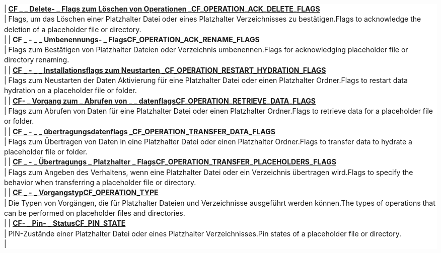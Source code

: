 | [<span data-ttu-id="ae4c9-162">**CF \_ \_ Delete- \_ Flags zum Löschen von Operationen \_**</span><span class="sxs-lookup"><span data-stu-id="ae4c9-162">**CF\_OPERATION\_ACK\_DELETE\_FLAGS**</span></span>](/windows/desktop/api/cfapi/ne-cfapi-cf_operation_ack_delete_flags)<br/>                       | <span data-ttu-id="ae4c9-163">Flags, um das Löschen einer Platzhalter Datei oder eines Platzhalter Verzeichnisses zu bestätigen.</span><span class="sxs-lookup"><span data-stu-id="ae4c9-163">Flags to acknowledge the deletion of a placeholder file or directory.</span></span><br/>                                                                                                                                                                |
| [<span data-ttu-id="ae4c9-164">**CF \_ - \_ \_ Umbenennungs- \_ Flags**</span><span class="sxs-lookup"><span data-stu-id="ae4c9-164">**CF\_OPERATION\_ACK\_RENAME\_FLAGS**</span></span>](/windows/desktop/api/cfapi/ne-cfapi-cf_operation_ack_rename_flags)<br/>                       | <span data-ttu-id="ae4c9-165">Flags zum Bestätigen von Platzhalter Dateien oder Verzeichnis umbenennen.</span><span class="sxs-lookup"><span data-stu-id="ae4c9-165">Flags for acknowledging placeholder file or directory renaming.</span></span><br/>                                                                                                                                                                      |
| [<span data-ttu-id="ae4c9-166">**CF \_ - \_ \_ Installationsflags zum Neustarten \_**</span><span class="sxs-lookup"><span data-stu-id="ae4c9-166">**CF\_OPERATION\_RESTART\_HYDRATION\_FLAGS**</span></span>](/windows/desktop/api/cfapi/ne-cfapi-cf_operation_restart_hydration_flags)<br/>         | <span data-ttu-id="ae4c9-167">Flags zum Neustarten der Daten Aktivierung für eine Platzhalter Datei oder einen Platzhalter Ordner.</span><span class="sxs-lookup"><span data-stu-id="ae4c9-167">Flags to restart data hydration on a placeholder file or folder.</span></span><br/>                                                                                                                                                                     |
| [<span data-ttu-id="ae4c9-168">**CF- \_ Vorgang zum \_ Abrufen von \_ \_ datenflags**</span><span class="sxs-lookup"><span data-stu-id="ae4c9-168">**CF\_OPERATION\_RETRIEVE\_DATA\_FLAGS**</span></span>](/windows/desktop/api/cfapi/ne-cfapi-cf_operation_retrieve_data_flags)<br/>                 | <span data-ttu-id="ae4c9-169">Flags zum Abrufen von Daten für eine Platzhalter Datei oder einen Platzhalter Ordner.</span><span class="sxs-lookup"><span data-stu-id="ae4c9-169">Flags to retrieve data for a placeholder file or folder.</span></span><br/>                                                                                                                                                                             |
| [<span data-ttu-id="ae4c9-170">**CF \_ - \_ \_ übertragungsdatenflags \_**</span><span class="sxs-lookup"><span data-stu-id="ae4c9-170">**CF\_OPERATION\_TRANSFER\_DATA\_FLAGS**</span></span>](/windows/desktop/api/cfapi/ne-cfapi-cf_operation_transfer_data_flags)<br/>                 | <span data-ttu-id="ae4c9-171">Flags zum Übertragen von Daten in eine Platzhalter Datei oder einen Platzhalter Ordner.</span><span class="sxs-lookup"><span data-stu-id="ae4c9-171">Flags to transfer data to hydrate a placeholder file or folder.</span></span><br/>                                                                                                                                                                      |
| [<span data-ttu-id="ae4c9-172">**CF \_ - \_ Übertragungs \_ Platzhalter \_ Flags**</span><span class="sxs-lookup"><span data-stu-id="ae4c9-172">**CF\_OPERATION\_TRANSFER\_PLACEHOLDERS\_FLAGS**</span></span>](/windows/desktop/api/cfapi/ne-cfapi-cf_operation_transfer_placeholders_flags)<br/> | <span data-ttu-id="ae4c9-173">Flags zum Angeben des Verhaltens, wenn eine Platzhalter Datei oder ein Verzeichnis übertragen wird.</span><span class="sxs-lookup"><span data-stu-id="ae4c9-173">Flags to specify the behavior when transferring a placeholder file or directory.</span></span><br/>                                                                                                                                                     |
| [<span data-ttu-id="ae4c9-174">**CF \_ - \_ Vorgangstyp**</span><span class="sxs-lookup"><span data-stu-id="ae4c9-174">**CF\_OPERATION\_TYPE**</span></span>](/windows/desktop/api/cfapi/ne-cfapi-cf_operation_type)<br/>                                                 | <span data-ttu-id="ae4c9-175">Die Typen von Vorgängen, die für Platzhalter Dateien und Verzeichnisse ausgeführt werden können.</span><span class="sxs-lookup"><span data-stu-id="ae4c9-175">The types of operations that can be performed on placeholder files and directories.</span></span><br/>                                                                                                                                                  |
| [<span data-ttu-id="ae4c9-176">**CF- \_ Pin- \_ Status**</span><span class="sxs-lookup"><span data-stu-id="ae4c9-176">**CF\_PIN\_STATE**</span></span>](/windows/desktop/api/cfapi/ne-cfapi-cf_pin_state)<br/>                                                           | <span data-ttu-id="ae4c9-177">PIN-Zustände einer Platzhalter Datei oder eines Platzhalter Verzeichnisses.</span><span class="sxs-lookup"><span data-stu-id="ae4c9-177">Pin states of a placeholder file or directory.</span></span><br/>                                                                                                                                                                                       |